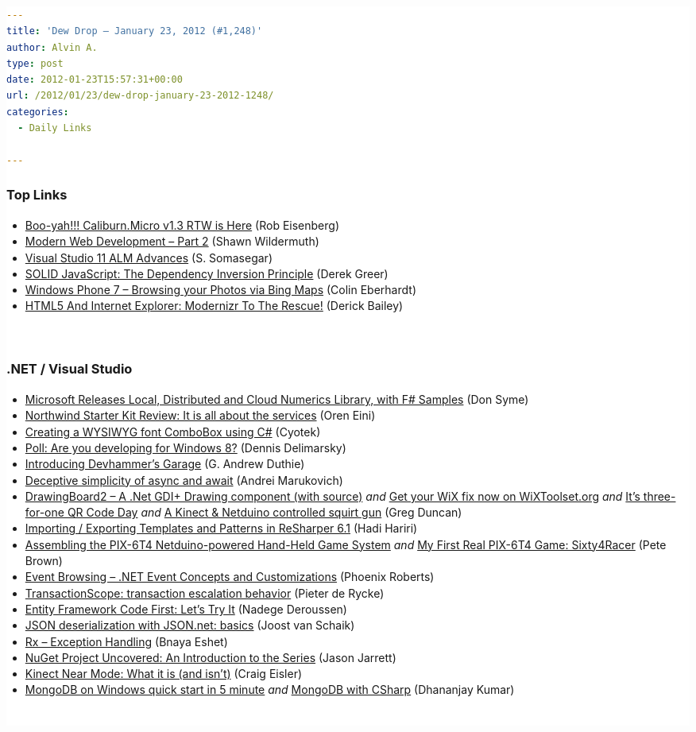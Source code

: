 ```yaml
---
title: 'Dew Drop – January 23, 2012 (#1,248)'
author: Alvin A.
type: post
date: 2012-01-23T15:57:31+00:00
url: /2012/01/23/dew-drop-january-23-2012-1248/
categories:
  - Daily Links

---
```

### <a name="top"></a>Top Links

  * [Boo-yah!!! Caliburn.Micro v1.3 RTW is Here][1] (Rob Eisenberg)
  * [Modern Web Development &#8211; Part 2][2] (Shawn Wildermuth)
  * [Visual Studio 11 ALM Advances][3] (S. Somasegar)
  * [SOLID JavaScript: The Dependency Inversion Principle][4] (Derek Greer)
  * <a href="http://www.scottlogic.co.uk/blog/colin/2012/01/windows-phone-7-browsing-your-photos-via-bing-maps/" target="_blank">Windows Phone 7 – Browsing your Photos via Bing Maps</a> (Colin Eberhardt)
  * [HTML5 And Internet Explorer: Modernizr To The Rescue!][5] (Derick Bailey)

&#160;

### <a name="dotnet"></a>.NET / Visual Studio

  * [Microsoft Releases Local, Distributed and Cloud Numerics Library, with F# Samples][6] (Don Syme)
  * [Northwind Starter Kit Review: It is all about the services][7] (Oren Eini)
  * [Creating a WYSIWYG font ComboBox using C#][8] (Cyotek)
  * [Poll: Are you developing for Windows 8?][9] (Dennis Delimarsky)
  * [Introducing Devhammer&#8217;s Garage][10] (G. Andrew Duthie)
  * [Deceptive simplicity of async and await][11] (Andrei Marukovich)
  * [DrawingBoard2 &#8211; A .Net GDI+ Drawing component (with source)][12] _and_ [Get your WiX fix now on WiXToolset.org][13] _and_ [It&#8217;s three-for-one QR Code Day][14] _and_ [A Kinect & Netduino controlled squirt gun][15] (Greg Duncan)
  * [Importing / Exporting Templates and Patterns in ReSharper 6.1][16] (Hadi Hariri)
  * [Assembling the PIX-6T4 Netduino-powered Hand-Held Game System][17] _and_ [My First Real PIX-6T4 Game: Sixty4Racer][18] (Pete Brown)
  * [Event Browsing &#8211; .NET Event Concepts and Customizations][19] (Phoenix Roberts)
  * [TransactionScope: transaction escalation behavior][20] (Pieter de Rycke)
  * [Entity Framework Code First: Let&#8217;s Try It][21] (Nadege Deroussen)
  * [JSON deserialization with JSON.net: basics][22] (Joost van Schaik)
  * [Rx &#8211; Exception Handling][23] (Bnaya Eshet)
  * [NuGet Project Uncovered: An Introduction to the Series][24] (Jason Jarrett)
  * <a href="http://blogs.msdn.com/b/kinectforwindows/archive/2012/01/20/near-mode-what-it-is-and-isn-t.aspx" target="_blank">Kinect Near Mode: What it is (and isn’t)</a> (Craig Eisler)
  * [MongoDB on Windows quick start in 5 minute][25] _and_ [MongoDB with CSharp][26] (Dhananjay Kumar)

&#160;


 [1]: http://feedproxy.google.com/~r/Devlicious/~3/lDYZgFPQ0Cg/boo-yah-caliburn-micro-v1-3-rtw-is-here.aspx
 [2]: http://wildermuth.com/2012/01/20/Modern_Web_Development_-_Part_2
 [3]: http://blogs.msdn.com/b/somasegar/archive/2012/01/20/visual-studio-11-alm-advances.aspx
 [4]: http://feedproxy.google.com/~r/FreshBrewedCode/~3/qbPYjGET-zI/
 [5]: http://feedproxy.google.com/~r/LosTechies/~3/gqY7kHd2AL0/
 [6]: http://blogs.msdn.com/b/dsyme/archive/2012/01/21/microsoft-releases-local-distributed-and-cloud-numerics-library-with-f-samples.aspx
 [7]: http://feedproxy.google.com/~r/AyendeRahien/~3/45UuPFlVt4g/northwind-starter-kit-review-it-is-all-about-the-services
 [8]: http://www.codeproject.com/Articles/318174/Creating-a-WYSIWYG-font-ComboBox-using-Csharp
 [9]: http://feeds.dzone.com/~r/zones/dotnet/~3/0nk-HB-qYuQ/poll-are-you-developing
 [10]: http://feeds.devhammer.net/~r/devhammer/~3/voiSHWDZBf4/introducing-devhammer-s-garage
 [11]: http://lunarfrog.com/blog/2012/01/23/simplicity-of-async-and-await/
 [12]: http://coolthingoftheday.blogspot.com/2012/01/drawingboard2-net-gdi-drawing-component.html
 [13]: http://coolthingoftheday.blogspot.com/2012/01/get-your-wix-fix-now-on-wixtoolsetorg.html
 [14]: http://channel9.msdn.com/coding4fun/blog/Its-three-for-one-QR-Code-Day
 [15]: http://channel9.msdn.com/coding4fun/kinect/A-Kinect--Netduino-controlled-squirt-gun
 [16]: http://blogs.jetbrains.com/dotnet/2012/01/importing-exporting-templates-and-patterns-in-resharper-61/
 [17]: http://feedproxy.google.com/~r/PeteBrown/~3/8a8bxEqkR_U/assembling-the-pix-6t4-netduino-powered-hand-held-game-system
 [18]: http://feedproxy.google.com/~r/PeteBrown/~3/ZnhAnsv1yk8/my-first-real-pix-6t4-game-sixty4racer
 [19]: http://www.codeproject.com/Articles/318001/Event-Browsing-NET-Event-Concepts-and-Customizatio
 [20]: http://feeds.dzone.com/~r/zones/dotnet/~3/MR9fzy4jwF8/transactionscope-transaction
 [21]: http://www.codeproject.com/Articles/318010/Entity-Framework-Code-First-Let-s-Try-It
 [22]: http://feedproxy.google.com/~r/blogspot/dotnetbyexample/~3/Kzoq_GKQmHw/json-deserialization-with-jsonnet.html
 [23]: http://blogs.microsoft.co.il/blogs/bnaya/archive/2012/01/22/rx-exception-handling.aspx
 [24]: http://feedproxy.google.com/~r/ElegantCode/~3/M-SCruIqbDQ/
 [25]: http://debugmode.net/2012/01/21/mongodb-on-windows-quick-start-in-5-minute/
 [26]: http://debugmode.net/2012/01/22/mongodb-with-csharp/
 [27]: http://www.bennadel.com/blog/2317-Handling-Keyboard-Shortcuts-Within-Modular-JavaScript-Application-Architecture.htm
 [28]: http://blogs.msdn.com/b/dsyme/archive/2012/01/22/websharper-javascript-html5-mobile-etc.aspx
 [29]: http://feedproxy.google.com/~r/Code-InsideBlogInternational/~3/VS5ienfqj6I/
 [30]: http://feedproxy.google.com/~r/GilFinkBlog/~3/R__3nhnyfWM/build-modern-web-applications-with-html5-css3-and-javascript-session-round-three.aspx
 [31]: http://feedproxy.google.com/~r/CodeBetter/~3/pVSS1PMh6dA/
 [32]: http://feeds.dzone.com/~r/zones/css/~3/50KKZ_NRKxs/mastering-html5-prefetching
 [33]: http://blogs.infragistics.com/blogs/jordan_tsankov/archive/2012/01/21/infragistics-jquery-tree-load-on-demand-checkboxes-and-keyboard-navigation.aspx
 [34]: http://tympanus.net/codrops/2012/01/22/how-to-spice-up-your-menu-with-css3/
 [35]: http://feedproxy.google.com/~r/MichaelCKennedysWeblog/~3/VWSNY73iIXI/BuildingASPNETMVCFormsWithRazorASPNETMVCFoundationsSeries.aspx
 [36]: http://feeds.dzone.com/~r/zones/agile/~3/81gCSAjzjaA/practical-php-refactoring-44
 [37]: http://feeds.dzone.com/~r/zones/css/~3/bzunwkBafW0/javascript-myth-javascript
 [38]: http://feedproxy.google.com/~r/geekswithblogs/~3/yR8FCjIgCFA/displaying-image-to-image-control-based-on-user-selection-in-again.aspx
 [39]: http://feedproxy.google.com/~r/RachelAppel/~3/LisYLtXVJvA/a-new-msdn-magazine-column-the-web-development-report
 [40]: http://feedproxy.google.com/~r/TroyHunt/~3/yUGGyuCszQw/breaking-captcha-with-automated-humans.html
 [41]: http://feedproxy.google.com/~r/microsoft_feed/~3/fAOJyx4dVBU/
 [42]: http://feedproxy.google.com/~r/AvkashChauhansBlog/~3/MiUzmwtau_4/understanding-map-reduce-job-in-apache-hadoop-on-windows-azure-a-reverse-approach.aspx
 [43]: http://blogs.msdn.com/b/ie/archive/2012/01/20/ie10-compat-inspector.aspx
 [44]: http://feedproxy.google.com/~r/ElegantCode/~3/hb-LLZ8dDVs/
 [45]: http://debugmode.net/2012/01/21/creating-hello-world-windows-azure-node-js-web-application/
 [46]: http://www.kirupa.com/html5/random_colors_js.htm
 [47]: http://blogs.msdn.com/b/carlnol/archive/2012/01/21/hadoop-xml-streaming-and-f-mapreduce.aspx
 [48]: http://feedproxy.google.com/~r/crpietschmann/~3/bXbu4CS4f9I/post.aspx
 [49]: http://feedproxy.google.com/~r/crpietschmann/~3/a4pfmLt8FLU/post.aspx
 [50]: http://feedproxy.google.com/~r/agilescout/~3/GHoET0Ts-ng/
 [51]: http://blogs.msdn.com/b/windowsstore/archive/2012/01/20/designing-the-windows-store-user-experience.aspx
 [52]: http://feedproxy.google.com/~r/BuildingGamesBasedOnSilverlightAndExpressions/~3/snU8l84fBT8/costa-concordia-the-goals-of-software-architecture.aspx
 [53]: http://feedproxy.google.com/~r/CodeBetter/~3/IorIwRI3_ZI/
 [54]: http://feedproxy.google.com/~r/MarkNeedham/~3/39u83XjJyv4/
 [55]: http://feeds.gawker.com/~r/lifehacker/full/~3/Bwosty1yjbs/utilize-microgoals-to-leverage-productive-periods
 [56]: http://feedproxy.google.com/~r/JohnPapa/~3/kSknKVWjJso/microsoft-rsquo-s-impact-on-kinect-silverlight-and-community-in-2011
 [57]: http://feedproxy.google.com/~r/DiaryOfANinja/~3/2mJ8rwAzl-Q/8-musthave-tools-for-windows-phone-7-development
 [58]: http://feedproxy.google.com/~r/Windowsphonegeek/~3/jIiXaSNLH5E/PROTECT-YOUR-Windows-Phone-APP-AGAINST--casual--PIRACY
 [59]: http://ux.artu.tv/?p=220
 [60]: http://blendinsider.com/tutorial/blend-tutorial-part-1-design-your-first-metro-style-app-with-javascript-html5-css-2012-01-20/
 [61]: http://blendinsider.com/tutorial/blend-tutorial-part-3-add-a-style-sheet-memory-game-2012-01-20/
 [62]: http://blendinsider.com/tutorial/blend-tutorial-part-4-create-a-flexible-layout-memory-game-2012-01-20/
 [63]: http://blendinsider.com/tutorial/blend-tutorial-part-5-align-content-to-the-grid-memory-game-2012-01-20/
 [64]: http://blendinsider.com/tutorial/blend-tutorial-part-6-style-the-game-board-memory-game-2012-01-20/
 [65]: http://blendinsider.com/tutorial/blend-tutorial-part-7-style-the-cards-memory-game-2012-01-20/
 [66]: http://blendinsider.com/tutorial/blend-tutorial-part-8-add-css-transitions-memory-game-2012-01-20/
 [67]: http://blendinsider.com/tutorial/blend-tutorial-part-9-build-and-run-your-app-memory-game-2012-01-20/
 [68]: http://feedproxy.google.com/~r/BloggemDano/~3/anx28DI5RSo/making-f-windows-phone-development.html
 [69]: http://coolthingoftheday.blogspot.com/2012/01/windows-phone-7-game-development.html
 [70]: http://www.wp7connect.com/2012/01/22/windows-phone-marketplace-hits-60000-apps-400-apps-a-day/
 [71]: http://www.jeff.wilcox.name/2012/01/windows-phone-gzip-support-by-morten/
 [72]: http://feedproxy.google.com/~r/CSharperImage/~3/BG19Jbsh2o0/jounce-20-mvvm-with-mef-for-silverlight.html
 [73]: http://feedproxy.google.com/~r/CSharperImage/~3/Bk0ycQmGbS0/video-getting-started-with-jounce-mvvm.html
 [74]: http://www.infoq.com/news/2012/01/WPF-45-Collections
 [75]: http://blendinsider.com/news/memory-game-tutorial-create-a-game-in-blend-using-javascript-html5-and-css-2012-01-20/
 [76]: http://marlongrech.wordpress.com/2012/01/22/html5-css3-javascript-vs-xaml-net-and-silverlight/
 [77]: http://feedproxy.google.com/~r/ErikejBlogsAboutSqlCompactnetAndRelatedStuff/~3/dWtc9P9Wv-Y/windows-phone-local-database-tip.html
 [78]: http://feedproxy.google.com/~r/PeteBrown/~3/c2zpPWogWkQ/wpf-45-cross-thread-collection-synchronization-redux
 [79]: http://techblog.ginktage.com/2012/01/windows-phone-and-phonegap-article-11-make-a-phone-call-part-1/
 [80]: http://feedproxy.google.com/~r/BuildingGamesBasedOnSilverlightAndExpressions/~3/tWrw0gXeNqI/free-ly-gaming-the-system-moving-an-object-on-the-screen.aspx
 [81]: http://www.codeproject.com/Articles/310527/Building-WPF-Applications-with-Self-Tracking-Entit
 [82]: http://dennisdel.com/blog/progress-report-on-nokia-lumia-800-interop-unlock-research-part-2
 [83]: http://feeds.dzone.com/~r/zones/dotnet/~3/vMTLlNlIN6Y/beta-testing-windows-phone
 [84]: http://herdingcode.com/?p=384
 [85]: http://feedproxy.google.com/~r/windowsobserver/~3/_h1GXiIpWj4/
 [86]: http://www.theverge.com/2012/1/20/2721488/the-vergecast-014-01-20-2012
 [87]: http://www.engadget.com/2012/01/20/engadget-podcast-277-01-20-2012/
 [88]: http://www.engadget.com/2012/01/21/engadget-mobile-podcast-122-01-21-2012/
 [89]: http://channel9.msdn.com/Shows/This+Week+On+Channel+9/TWC9-Snowpocalypse-VS-Achievements-101-Async-samples--more
 [90]: http://www.winsupersite.com/article/podcast-2/windows-weekly-244-put-linux-141981
 [91]: http://feeds.wired.com/~r/wiredgeekdad/~3/BnvPxYJ7MYA/
 [92]: http://feedproxy.google.com/~r/curphey/~3/W27u3PujRvI/
 [93]: http://feeds.wired.com/~r/wiredgeekdad/~3/APB4gA0on3c/
 [94]: http://feedproxy.google.com/~r/agilescout/~3/OS1fxicfJcA/
 [95]: http://feedproxy.google.com/~r/sqlserverpedia/~3/7c-VjhN7dj8/
 [96]: http://coolthingoftheday.blogspot.com/2012/01/dev-girl-dev-video-round-up.html
 [97]: http://coolthingoftheday.blogspot.com/2012/01/speaking-of-dev-video-resources.html
 [98]: http://feedproxy.google.com/~r/peterlau/~3/vAij7MXDOZU/philly-net-code-camp-april-14-2012-call-for-speakers-now-open.aspx
 [99]: http://feeds.dzone.com/~r/zones/dotnet/~3/vODEf9qADm0/students-passionate-about
 [100]: http://wildermuth.com/2012/01/22/The_Web_Workshop_Client-Side_Dev_Training
 [101]: http://blogs.msdn.com/b/dsyme/archive/2012/01/22/f-3-0-at-techdays-france-feb-7-paris.aspx
 [102]: http://www.microspotting.com/blog/the-fastest-engineer-in-hyderabad
 [103]: http://blogs.msdn.com/b/publicsector/archive/2012/01/20/developing-applications-using-data-from-microsoft-windows-azure-marketplace.aspx
 [104]: http://feedproxy.google.com/~r/keithelder/~3/m4CeDE8KAOw/
 [105]: http://feedproxy.google.com/~r/Meetdux/~3/hKfA0SW3pVY/Reasons-You-Should-Attend-Project-Conference.aspx
 [106]: http://feedproxy.google.com/~r/sqlserverpedia/~3/CIENrMzMQts/
 [107]: http://feedproxy.google.com/~r/kunal2383/~3/oMvBiH8gJaE/data-compression-in-sql-server-2008.html
 [108]: http://feedproxy.google.com/~r/sqlserverpedia/~3/-Z109g1Ul4U/
 [109]: http://blog.sqlauthority.com/2012/01/21/sql-server-methods-for-accessing-sql-server-xml-datatype-quiz-puzzle-20-of-31/
 [110]: http://blog.sqlauthority.com/2012/01/22/sql-server-difference-between-create-index-drop-index-rebuild-index-quiz-puzzle-21-of-31/
 [111]: http://blog.sqlauthority.com/2012/01/23/sql-server-what-is-piecemeal-restore-quiz-puzzle-22-of-31/
 [112]: http://www.sqlservercentral.com/blogs/timradney/2012/01/20/find-the-version-of-the-master-db-from-a-backup/
 [113]: http://blogs.lessthandot.com/index.php/DataMgmt/DBAdmin/estimating-mean-uptime-for-team
 [114]: http://www.ganshani.com/2012/01/21/introducing-nosql-and-ravendb-4/?utm_source=rss&utm_medium=rss&utm_campaign=introducing-nosql-and-ravendb-4
 [115]: http://feedproxy.google.com/~r/sqlservercurry/blog/~3/hg4BVXW7Qs0/declaring-length-for-varchar-and.html
 [116]: http://feedproxy.google.com/~r/sqlserverpedia/~3/sRIFie04sa4/
 [117]: http://lightningtools.com/blog/archive/2012/01/23/mobile-solutions-for-on-premise-data-with-azure-service-bus.aspx
 [118]: http://feedproxy.google.com/~r/JoelsSharepointLand/~3/TQPvNuYYhX4/ViewPost.aspx
 [119]: http://www.windowsdevnews.com/Blogs.aspx?ID=49
 [120]: http://feedproxy.google.com/~r/AndrewConnell/~3/xyzCJmRXjlE/amazon-kindle-fire-ndash-2-months-later.aspx
 [121]: http://feedproxy.google.com/~r/FreshBrewedCode/~3/9kWUps7WkV8/
 [122]: http://feedproxy.google.com/~r/boingboing/iBag/~3/NuSBMjBt2FM/poor-chris-dodd.html
 [123]: http://geekswithblogs.net/dlussier/archive/2012/01/23/148448.aspx
 [124]: http://feedproxy.google.com/~r/picnik/~3/c-HlwWqVpXA/
 [125]: http://feedproxy.google.com/~r/Windows8Beta/~3/6rxjix4lhVg/windows-8-tablets-to-hit-the-market-soon-rumor
 [126]: http://blogs.msdn.com/b/b8/archive/2012/01/20/engineering-windows-8-for-mobility.aspx
 [127]: http://openlightgroup.net/Blog/tabid/58/EntryId/193/Creating-a-Hello-World-on-Your-Amazon-Kindle-Fire.aspx
 [128]: http://www.tracyandmatt.co.uk/blogs/index.php/zte-tania-at-last-a-budget-windows-phone
 [129]: http://jasonhaley.com/blog/post.aspx?id=7ad50dd5-c4a7-4cf8-a2e6-aa54f6379a6d
 [130]: http://jasonhaley.com/blog/post.aspx?id=f66b5bc4-427f-4dc7-b85d-ee32f073b725
 [131]: http://jasonhaley.com/blog/post.aspx?id=6112f7d4-8bcf-479c-905e-1bf46a38526c
 [132]: http://afreshcup.com/home/2012/1/23/double-shot-801.html
 [133]: http://feedproxy.google.com/~r/ReflectivePerspective/~3/X194N3TO71Y/
 [134]: http://blogs.msdn.com/b/mvpawardprogram/archive/2012/01/20/mvp-friday-five-january-20-2012.aspx
 [135]: http://feedproxy.google.com/~r/sqlserverpedia/~3/Qn5AJ0XhMtM/
 [136]: http://blogs.msdn.com/b/silverlining/archive/2012/01/20/pie-in-the-sky-january-20-2012.aspx
 [137]: http://feedproxy.google.com/~r/silverlightshow/~3/8QPoYtSuiKQ/Daily-News-Digest-1-23-2012.aspx
 [138]: http://www.elijahmanor.com/2012/01/daily-and-weekly-front-end-dev.html
 [139]: http://feedproxy.google.com/~r/brhubartOTN/~3/DFCED4IOhBc/archbeat_link_o_rama_for64
 [140]: http://www.windowsdevnews.com/Blogs.aspx?ID=50
 [141]: http://www.windowsdevnews.com/Blogs.aspx?ID=51
 [142]: http://feedproxy.google.com/~r/kunal2383/~3/p6fDc9XsVxU/weekly-news-digest-silverlightzone-15.html
 [143]: http://feedproxy.google.com/~r/agilescout/~3/QTh0-LWGk0g/
 [144]: http://feedproxy.google.com/~r/silverlightshow/~3/ZxLBt2Jz9Ko/End-of-week-SilverlightShow-Content-Recap-1-20-2012.aspx